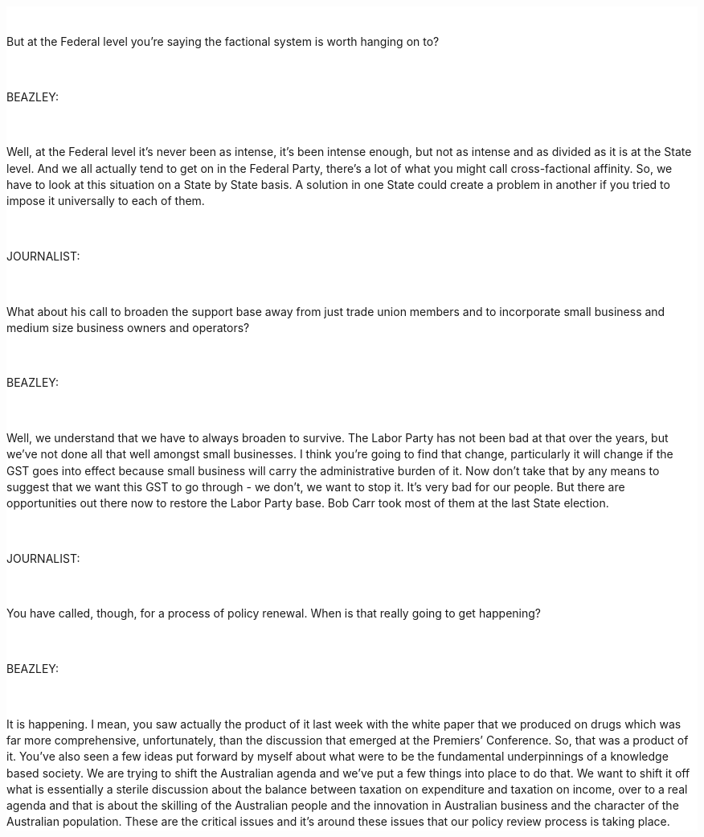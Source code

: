   

 But at the Federal level you’re saying the factional 
system is worth hanging on to?

  

  BEAZLEY:

  

 Well, at the Federal level it’s never been as intense, 
it’s been intense enough, but not as intense and as divided as it 
is at the State level. And we all actually tend to get on in the Federal 
Party, there’s a lot of what you might call cross-factional affinity. 
So, we have to look at this situation on a State by State basis. A solution 
in one State could create a problem in another if you tried to impose 
it universally to each of them.

  

  JOURNALIST:

  

 What about his call to broaden the support base away 
from just trade union members and to incorporate small business and 
medium size business owners and operators?

  

  BEAZLEY:

  

 Well, we understand that we have to always broaden 
to survive. The Labor Party has not been bad at that over the years, 
but we’ve not done all that well amongst small businesses. I think 
you’re going to find that change, particularly it will change if the 
GST goes into effect because small business will carry the administrative 
burden of it. Now don’t take that by any means to suggest that we 
want this GST to go through - we don’t, we want to stop it. It’s 
very bad for our people. But there are opportunities out there now to 
restore the Labor Party base. Bob Carr took most of them at the last 
State election.

  

  JOURNALIST:

  

 You have called, though, for a process of policy renewal. 
When is that really going to get happening?

  

  BEAZLEY:

  

 It is happening. I mean, you saw actually the product 
of it last week with the white paper that we produced on drugs which 
was far more comprehensive, unfortunately, than the discussion that 
emerged at the Premiers’ Conference. So, that was a product of it. 
You’ve also seen a few ideas put forward by myself about what were 
to be the fundamental underpinnings of a knowledge based society. We 
are trying to shift the Australian agenda and we’ve put a few things 
into place to do that. We want to shift it off what is essentially a 
sterile discussion about the balance between taxation on expenditure 
and taxation on income, over to a real agenda and that is about the 
skilling of the Australian people and the innovation in Australian business 
and the character of the Australian population. These are the critical 
issues and it’s around these issues that our policy review process 
is taking place.

